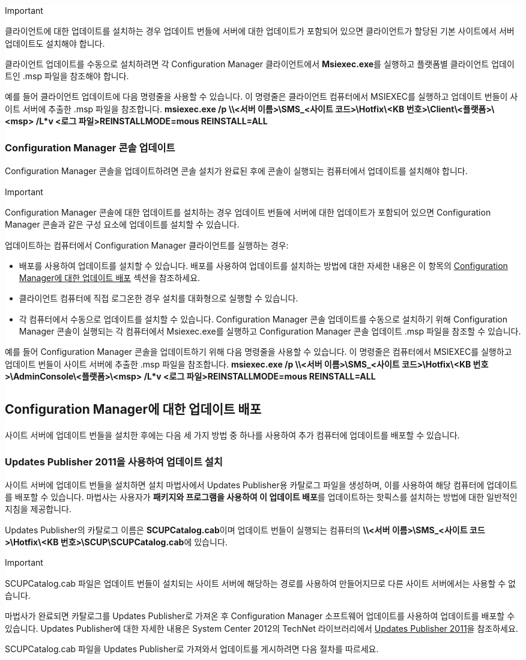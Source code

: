 > [!IMPORTANT]  
>  클라이언트에 대한 업데이트를 설치하는 경우 업데이트 번들에 서버에 대한 업데이트가 포함되어 있으면 클라이언트가 할당된 기본 사이트에서 서버 업데이트도 설치해야 합니다.  

클라이언트 업데이트를 수동으로 설치하려면 각 Configuration Manager 클라이언트에서 **Msiexec.exe**를 실행하고 플랫폼별 클라이언트 업데이트인 .msp 파일을 참조해야 합니다.  

 예를 들어 클라이언트 업데이트에 다음 명령줄을 사용할 수 있습니다. 이 명령줄은 클라이언트 컴퓨터에서 MSIEXEC를 실행하고 업데이트 번들이 사이트 서버에 추출한 .msp 파일을 참조합니다. **msiexec.exe /p \\\\&lt;서버 이름\>\SMS_&lt;사이트 코드\>\Hotfix\\&lt;KB 번호\>\Client\\&lt;플랫폼\>\\&lt;msp\> /L\*v &lt;로그 파일\>REINSTALLMODE=mous REINSTALL=ALL**  

###  <a name="a-namebkmkconsolea-update-configuration-manager-consoles"></a><a name="BKMK_console"></a> Configuration Manager 콘솔 업데이트  
 Configuration Manager 콘솔을 업데이트하려면 콘솔 설치가 완료된 후에 콘솔이 실행되는 컴퓨터에서 업데이트를 설치해야 합니다.  

> [!IMPORTANT]  
>  Configuration Manager 콘솔에 대한 업데이트를 설치하는 경우 업데이트 번들에 서버에 대한 업데이트가 포함되어 있으면 Configuration Manager 콘솔과 같은 구성 요소에 업데이트를 설치할 수 있습니다.  

업데이트하는 컴퓨터에서 Configuration Manager 클라이언트를 실행하는 경우:  

-   배포를 사용하여 업데이트를 설치할 수 있습니다. 배포를 사용하여 업데이트를 설치하는 방법에 대한 자세한 내용은 이 항목의 [Configuration Manager에 대한 업데이트 배포](#BKMK_Deploy) 섹션을 참조하세요.  

-   클라이언트 컴퓨터에 직접 로그온한 경우 설치를 대화형으로 실행할 수 있습니다.  

-   각 컴퓨터에서 수동으로 업데이트를 설치할 수 있습니다. Configuration Manager 콘솔 업데이트를 수동으로 설치하기 위해 Configuration Manager 콘솔이 실행되는 각 컴퓨터에서 Msiexec.exe를 실행하고 Configuration Manager 콘솔 업데이트 .msp 파일을 참조할 수 있습니다.  

예를 들어 Configuration Manager 콘솔을 업데이트하기 위해 다음 명령줄을 사용할 수 있습니다. 이 명령줄은 컴퓨터에서 MSIEXEC를 실행하고 업데이트 번들이 사이트 서버에 추출한 .msp 파일을 참조합니다. **msiexec.exe /p \\\\&lt;서버 이름\>\SMS_&lt;사이트 코드\>\Hotfix\\&lt;KB 번호\>\AdminConsole\\&lt;플랫폼\>\\&lt;msp\> /L\*v &lt;로그 파일\>REINSTALLMODE=mous REINSTALL=ALL**  

##  <a name="a-namebkmkdeploya-deploy-updates-for-configuration-manager"></a><a name="BKMK_Deploy"></a> Configuration Manager에 대한 업데이트 배포  
 사이트 서버에 업데이트 번들을 설치한 후에는 다음 세 가지 방법 중 하나를 사용하여 추가 컴퓨터에 업데이트를 배포할 수 있습니다.  

###  <a name="a-namebkmkdeployscupa-use-updates-publisher-2011-to-install-updates"></a><a name="BKMK_DeploySCUP"></a> Updates Publisher 2011을 사용하여 업데이트 설치  
 사이트 서버에 업데이트 번들을 설치하면 설치 마법사에서 Updates Publisher용 카탈로그 파일을 생성하며, 이를 사용하여 해당 컴퓨터에 업데이트를 배포할 수 있습니다. 마법사는 사용자가 **패키지와 프로그램을 사용하여 이 업데이트 배포**를 업데이트하는 핫픽스를 설치하는 방법에 대한 일반적인 지침을 제공합니다.  

 Updates Publisher의 카탈로그 이름은 **SCUPCatalog.cab**이며 업데이트 번들이 실행되는 컴퓨터의 **\\\\&lt;서버 이름\>\SMS_&lt;사이트 코드\>\Hotfix\\&lt;KB 번호\>\SCUP\SCUPCatalog.cab**에 있습니다.  

> [!IMPORTANT]  
>  SCUPCatalog.cab 파일은 업데이트 번들이 설치되는 사이트 서버에 해당하는 경로를 사용하여 만들어지므로 다른 사이트 서버에서는 사용할 수 없습니다.  

 마법사가 완료되면 카탈로그를 Updates Publisher로 가져온 후 Configuration Manager 소프트웨어 업데이트를 사용하여 업데이트를 배포할 수 있습니다. Updates Publisher에 대한 자세한 내용은 System Center 2012의 TechNet 라이브러리에서 [Updates Publisher 2011](http://go.microsoft.com/fwlink/p/?LinkID=83449)을 참조하세요.  

 SCUPCatalog.cab 파일을 Updates Publisher로 가져와서 업데이트를 게시하려면 다음 절차를 따르세요.  

